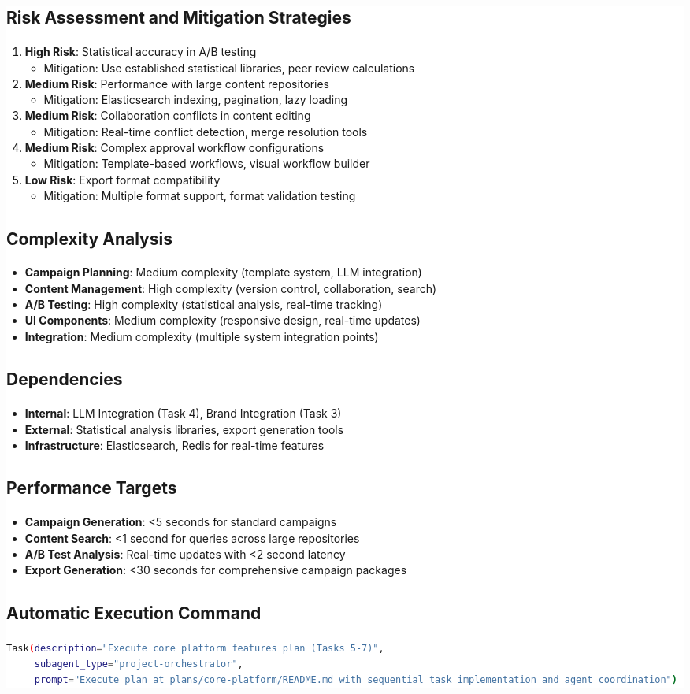 ## Risk Assessment and Mitigation Strategies
1. **High Risk**: Statistical accuracy in A/B testing
   - Mitigation: Use established statistical libraries, peer review calculations
2. **Medium Risk**: Performance with large content repositories
   - Mitigation: Elasticsearch indexing, pagination, lazy loading
3. **Medium Risk**: Collaboration conflicts in content editing
   - Mitigation: Real-time conflict detection, merge resolution tools
4. **Medium Risk**: Complex approval workflow configurations
   - Mitigation: Template-based workflows, visual workflow builder
5. **Low Risk**: Export format compatibility
   - Mitigation: Multiple format support, format validation testing

## Complexity Analysis
- **Campaign Planning**: Medium complexity (template system, LLM integration)
- **Content Management**: High complexity (version control, collaboration, search)
- **A/B Testing**: High complexity (statistical analysis, real-time tracking)
- **UI Components**: Medium complexity (responsive design, real-time updates)
- **Integration**: Medium complexity (multiple system integration points)

## Dependencies
- **Internal**: LLM Integration (Task 4), Brand Integration (Task 3)
- **External**: Statistical analysis libraries, export generation tools
- **Infrastructure**: Elasticsearch, Redis for real-time features

## Performance Targets
- **Campaign Generation**: <5 seconds for standard campaigns
- **Content Search**: <1 second for queries across large repositories
- **A/B Test Analysis**: Real-time updates with <2 second latency
- **Export Generation**: <30 seconds for comprehensive campaign packages

## Automatic Execution Command
```bash
Task(description="Execute core platform features plan (Tasks 5-7)",
     subagent_type="project-orchestrator",
     prompt="Execute plan at plans/core-platform/README.md with sequential task implementation and agent coordination")
```